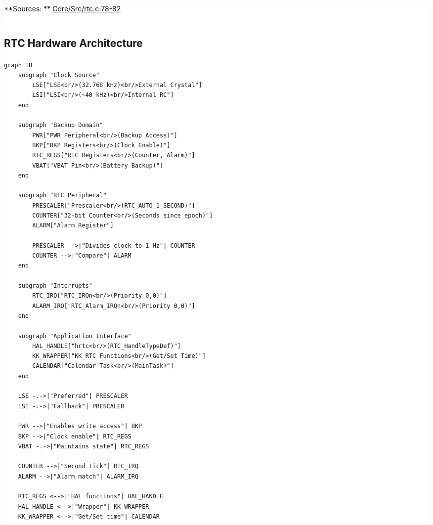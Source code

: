 **Sources: ** [Core/Src/rtc.c:78-82](https://github.com/BA2F/STM32-TFTLCD-UI/blob/e0f407ee/Core/Src/rtc.c#L78-L82)

---

## RTC Hardware Architecture

```mermaid
graph TB
    subgraph "Clock Source"
        LSE["LSE<br/>(32.768 kHz)<br/>External Crystal"]
        LSI["LSI<br/>(~40 kHz)<br/>Internal RC"]
    end
    
    subgraph "Backup Domain"
        PWR["PWR Peripheral<br/>(Backup Access)"]
        BKP["BKP Registers<br/>(Clock Enable)"]
        RTC_REGS["RTC Registers<br/>(Counter, Alarm)"]
        VBAT["VBAT Pin<br/>(Battery Backup)"]
    end
    
    subgraph "RTC Peripheral"
        PRESCALER["Prescaler<br/>(RTC_AUTO_1_SECOND)"]
        COUNTER["32-bit Counter<br/>(Seconds since epoch)"]
        ALARM["Alarm Register"]
        
        PRESCALER -->|"Divides clock to 1 Hz"| COUNTER
        COUNTER -->|"Compare"| ALARM
    end
    
    subgraph "Interrupts"
        RTC_IRQ["RTC_IRQn<br/>(Priority 0,0)"]
        ALARM_IRQ["RTC_Alarm_IRQn<br/>(Priority 0,0)"]
    end
    
    subgraph "Application Interface"
        HAL_HANDLE["hrtc<br/>(RTC_HandleTypeDef)"]
        KK_WRAPPER["KK_RTC Functions<br/>(Get/Set Time)"]
        CALENDAR["Calendar Task<br/>(MainTask)"]
    end
    
    LSE -.->|"Preferred"| PRESCALER
    LSI -.->|"Fallback"| PRESCALER
    
    PWR -->|"Enables write access"| BKP
    BKP -->|"Clock enable"| RTC_REGS
    VBAT -.->|"Maintains state"| RTC_REGS
    
    COUNTER -->|"Second tick"| RTC_IRQ
    ALARM -->|"Alarm match"| ALARM_IRQ
    
    RTC_REGS <-->|"HAL functions"| HAL_HANDLE
    HAL_HANDLE <-->|"Wrapper"| KK_WRAPPER
    KK_WRAPPER <-->|"Get/Set time"| CALENDAR
```
